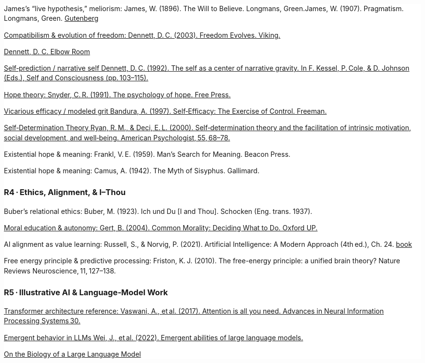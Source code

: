 James’s “live hypothesis,” meliorism: James, W. (1896). The Will to Believe. Longmans, Green.James, W. (1907). Pragmatism. Longmans, Green.
[Gutenberg](https://www.gutenberg.org/ebooks/5116)

[Compatibilism & evolution of freedom: Dennett, D. C. (2003). Freedom Evolves. Viking.](https://www.amazon.com/Freedom-Evolves-Daniel-C-Dennett/dp/0142003840)

[Dennett, D. C. Elbow Room](https://direct.mit.edu/books/book/4462/Elbow-RoomThe-Varieties-of-Free-Will-Worth-Wanting)

[Self‑prediction / narrative self  Dennett, D. C. (1992). The self as a center of narrative gravity. In F. Kessel, P. Cole, & D. Johnson (Eds.), Self and Consciousness (pp. 103–115).](https://archive.org/details/dennett-1992)

[Hope theory: Snyder, C. R. (1991). The psychology of hope. Free Press.](https://www.amazon.com/Psychology-Hope-You-Here-There/dp/0743254449)

[Vicarious efficacy / modeled grit Bandura, A. (1997). Self‑Efficacy: The Exercise of Control. Freeman.](https://www.amazon.com/Self-Efficacy-Exercise-Control-Albert-Bandura/dp/0716728508)

[Self‑Determination Theory Ryan, R. M., & Deci, E. L. (2000). Self‑determination theory and the facilitation of intrinsic motivation, social development, and well‑being. American Psychologist, 55, 68–78.](https://selfdeterminationtheory.org/SDT/documents/2000_RyanDeci_SDT.pdf)

Existential hope & meaning: Frankl, V. E. (1959). Man’s Search for Meaning. Beacon Press.

Existential hope & meaning: Camus, A. (1942). The Myth of Sisyphus. Gallimard.


### R4 · Ethics, Alignment, & I–Thou

Buber’s relational ethics: Buber, M. (1923). Ich und Du [I and Thou]. Schocken (Eng. trans. 1937).

[Moral education & autonomy: Gert, B. (2004). Common Morality: Deciding What to Do. Oxford UP.](https://www.amazon.com/Common-Morality-Deciding-What-Do/dp/0195173716)

AI alignment as value learning: Russell, S., & Norvig, P. (2021). Artificial Intelligence: A Modern Approach (4th ed.), Ch. 24.
[book](https://aima.cs.berkeley.edu/)

Free energy principle & predictive processing: Friston, K. J. (2010). The free-energy principle: a unified brain theory? Nature Reviews Neuroscience, 11, 127–138.

### R5 · Illustrative AI & Language‑Model Work

[Transformer architecture reference: Vaswani, A., et al. (2017). Attention is all you need. Advances in Neural Information Processing Systems 30.](https://arxiv.org/abs/1706.03762)

[Emergent behavior in LLMs Wei, J., et al. (2022). Emergent abilities of large language models.](https://arxiv.org/abs/2206.07682)

[On the Biology of a Large Language Model](https://transformer-circuits.pub/2025/attribution-graphs/biology.html)



